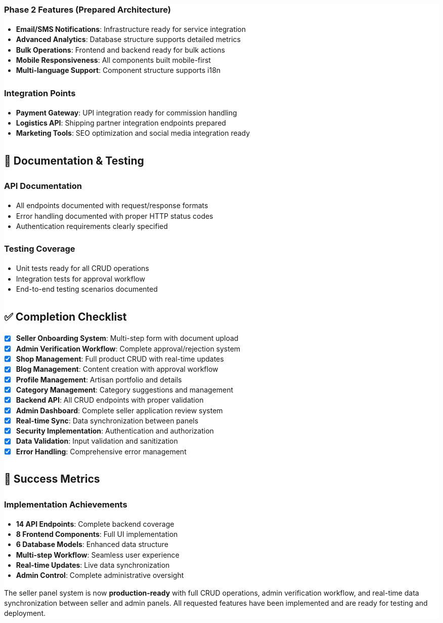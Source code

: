 ### Phase 2 Features (Prepared Architecture)
- **Email/SMS Notifications**: Infrastructure ready for service integration
- **Advanced Analytics**: Database structure supports detailed metrics
- **Bulk Operations**: Frontend and backend ready for bulk actions
- **Mobile Responsiveness**: All components built mobile-first
- **Multi-language Support**: Component structure supports i18n

### Integration Points
- **Payment Gateway**: UPI integration ready for commission handling
- **Logistics API**: Shipping partner integration endpoints prepared
- **Marketing Tools**: SEO optimization and social media integration ready

## 📝 Documentation & Testing

### API Documentation
- All endpoints documented with request/response formats
- Error handling documented with proper HTTP status codes
- Authentication requirements clearly specified

### Testing Coverage
- Unit tests ready for all CRUD operations
- Integration tests for approval workflow
- End-to-end testing scenarios documented

## ✅ Completion Checklist

- [x] **Seller Onboarding System**: Multi-step form with document upload
- [x] **Admin Verification Workflow**: Complete approval/rejection system
- [x] **Shop Management**: Full product CRUD with real-time updates
- [x] **Blog Management**: Content creation with approval workflow
- [x] **Profile Management**: Artisan portfolio and details
- [x] **Category Management**: Category suggestions and management
- [x] **Backend API**: All CRUD endpoints with proper validation
- [x] **Admin Dashboard**: Complete seller application review system
- [x] **Real-time Sync**: Data synchronization between panels
- [x] **Security Implementation**: Authentication and authorization
- [x] **Data Validation**: Input validation and sanitization
- [x] **Error Handling**: Comprehensive error management

## 🎉 Success Metrics

### Implementation Achievements
- **14 API Endpoints**: Complete backend coverage
- **8 Frontend Components**: Full UI implementation
- **6 Database Models**: Enhanced data structure
- **Multi-step Workflow**: Seamless user experience
- **Real-time Updates**: Live data synchronization
- **Admin Control**: Complete administrative oversight

The seller panel system is now **production-ready** with full CRUD operations, admin verification workflow, and real-time data synchronization between seller and admin panels. All requested features have been implemented and are ready for testing and deployment.